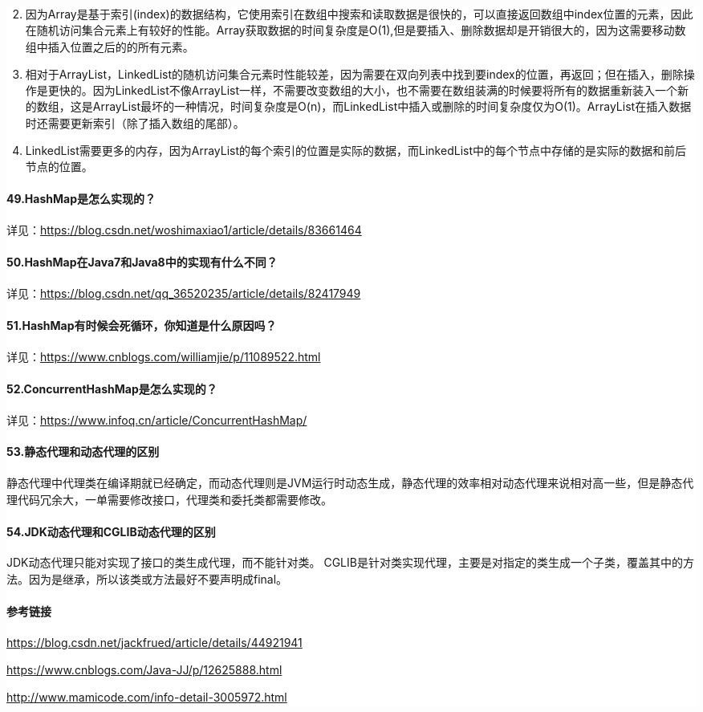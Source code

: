 2. 因为Array是基于索引(index)的数据结构，它使用索引在数组中搜索和读取数据是很快的，可以直接返回数组中index位置的元素，因此在随机访问集合元素上有较好的性能。Array获取数据的时间复杂度是O(1),但是要插入、删除数据却是开销很大的，因为这需要移动数组中插入位置之后的的所有元素。

3. 相对于ArrayList，LinkedList的随机访问集合元素时性能较差，因为需要在双向列表中找到要index的位置，再返回；但在插入，删除操作是更快的。因为LinkedList不像ArrayList一样，不需要改变数组的大小，也不需要在数组装满的时候要将所有的数据重新装入一个新的数组，这是ArrayList最坏的一种情况，时间复杂度是O(n)，而LinkedList中插入或删除的时间复杂度仅为O(1)。ArrayList在插入数据时还需要更新索引（除了插入数组的尾部）。

4. LinkedList需要更多的内存，因为ArrayList的每个索引的位置是实际的数据，而LinkedList中的每个节点中存储的是实际的数据和前后节点的位置。

#### 49.HashMap是怎么实现的？

详见：https://blog.csdn.net/woshimaxiao1/article/details/83661464

#### 50.HashMap在Java7和Java8中的实现有什么不同？

详见：https://blog.csdn.net/qq_36520235/article/details/82417949

#### 51.HashMap有时候会死循环，你知道是什么原因吗？

详见：https://www.cnblogs.com/williamjie/p/11089522.html

#### 52.ConcurrentHashMap是怎么实现的？

详见：https://www.infoq.cn/article/ConcurrentHashMap/

#### 53.静态代理和动态代理的区别

静态代理中代理类在编译期就已经确定，而动态代理则是JVM运行时动态生成，静态代理的效率相对动态代理来说相对高一些，但是静态代理代码冗余大，一单需要修改接口，代理类和委托类都需要修改。

#### 54.JDK动态代理和CGLIB动态代理的区别

JDK动态代理只能对实现了接口的类生成代理，而不能针对类。
CGLIB是针对类实现代理，主要是对指定的类生成一个子类，覆盖其中的方法。因为是继承，所以该类或方法最好不要声明成final。



#### 参考链接

https://blog.csdn.net/jackfrued/article/details/44921941

https://www.cnblogs.com/Java-JJ/p/12625888.html

http://www.mamicode.com/info-detail-3005972.html


